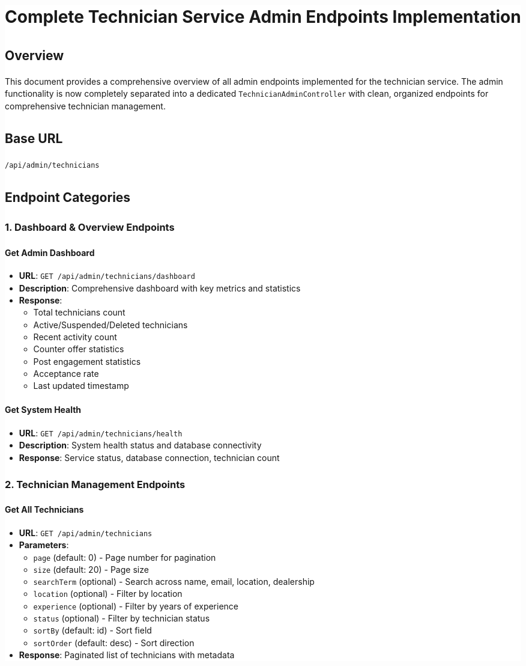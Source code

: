 # Complete Technician Service Admin Endpoints Implementation

## Overview

This document provides a comprehensive overview of all admin endpoints implemented for the technician service. The admin functionality is now completely separated into a dedicated `TechnicianAdminController` with clean, organized endpoints for comprehensive technician management.

## Base URL

```
/api/admin/technicians
```

## Endpoint Categories

### 1. Dashboard & Overview Endpoints

#### Get Admin Dashboard
- **URL**: `GET /api/admin/technicians/dashboard`
- **Description**: Comprehensive dashboard with key metrics and statistics
- **Response**: 
  - Total technicians count
  - Active/Suspended/Deleted technicians
  - Recent activity count
  - Counter offer statistics
  - Post engagement statistics
  - Acceptance rate
  - Last updated timestamp

#### Get System Health
- **URL**: `GET /api/admin/technicians/health`
- **Description**: System health status and database connectivity
- **Response**: Service status, database connection, technician count

### 2. Technician Management Endpoints

#### Get All Technicians
- **URL**: `GET /api/admin/technicians`
- **Parameters**:
  - `page` (default: 0) - Page number for pagination
  - `size` (default: 20) - Page size
  - `searchTerm` (optional) - Search across name, email, location, dealership
  - `location` (optional) - Filter by location
  - `experience` (optional) - Filter by years of experience
  - `status` (optional) - Filter by technician status
  - `sortBy` (default: id) - Sort field
  - `sortOrder` (default: desc) - Sort direction
- **Response**: Paginated list of technicians with metadata

